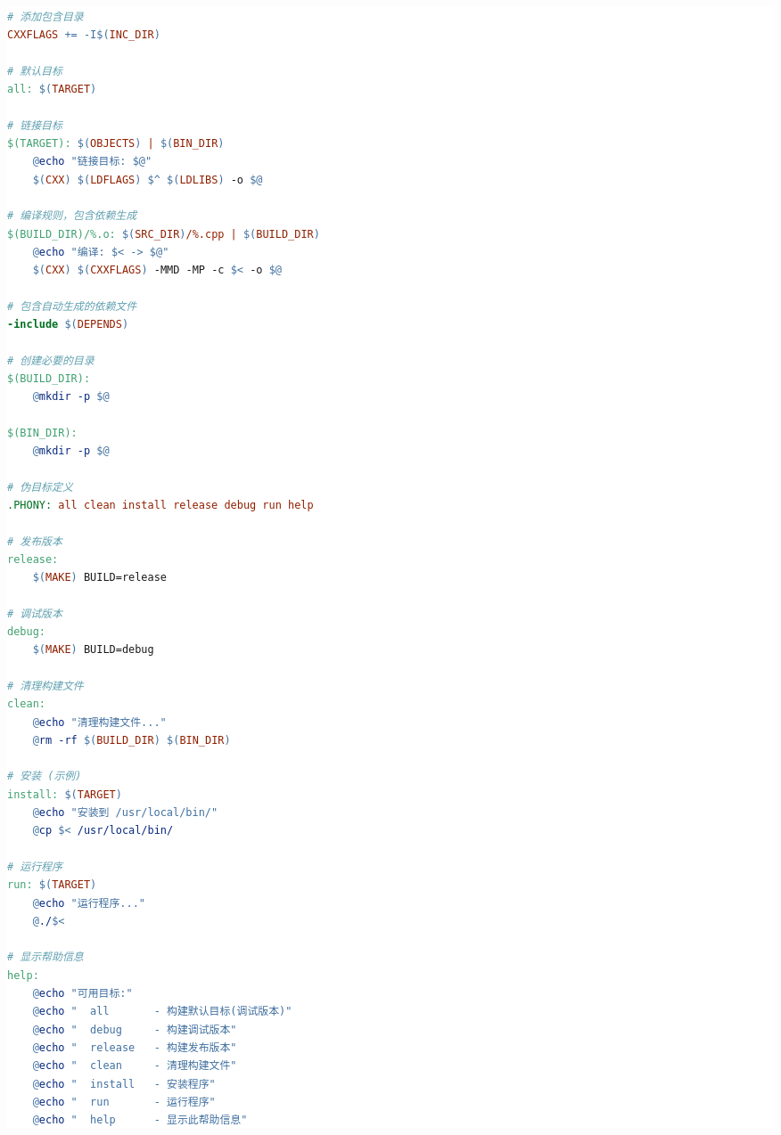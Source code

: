 ```makefile
# 添加包含目录
CXXFLAGS += -I$(INC_DIR)

# 默认目标
all: $(TARGET)

# 链接目标
$(TARGET): $(OBJECTS) | $(BIN_DIR)
	@echo "链接目标: $@"
	$(CXX) $(LDFLAGS) $^ $(LDLIBS) -o $@

# 编译规则，包含依赖生成
$(BUILD_DIR)/%.o: $(SRC_DIR)/%.cpp | $(BUILD_DIR)
	@echo "编译: $< -> $@"
	$(CXX) $(CXXFLAGS) -MMD -MP -c $< -o $@

# 包含自动生成的依赖文件
-include $(DEPENDS)

# 创建必要的目录
$(BUILD_DIR):
	@mkdir -p $@

$(BIN_DIR):
	@mkdir -p $@

# 伪目标定义
.PHONY: all clean install release debug run help

# 发布版本
release:
	$(MAKE) BUILD=release

# 调试版本
debug:
	$(MAKE) BUILD=debug

# 清理构建文件
clean:
	@echo "清理构建文件..."
	@rm -rf $(BUILD_DIR) $(BIN_DIR)

# 安装 (示例)
install: $(TARGET)
	@echo "安装到 /usr/local/bin/"
	@cp $< /usr/local/bin/

# 运行程序
run: $(TARGET)
	@echo "运行程序..."
	@./$<

# 显示帮助信息
help:
	@echo "可用目标:"
	@echo "  all       - 构建默认目标(调试版本)"
	@echo "  debug     - 构建调试版本"
	@echo "  release   - 构建发布版本"
	@echo "  clean     - 清理构建文件"
	@echo "  install   - 安装程序"
	@echo "  run       - 运行程序"
	@echo "  help      - 显示此帮助信息"

```